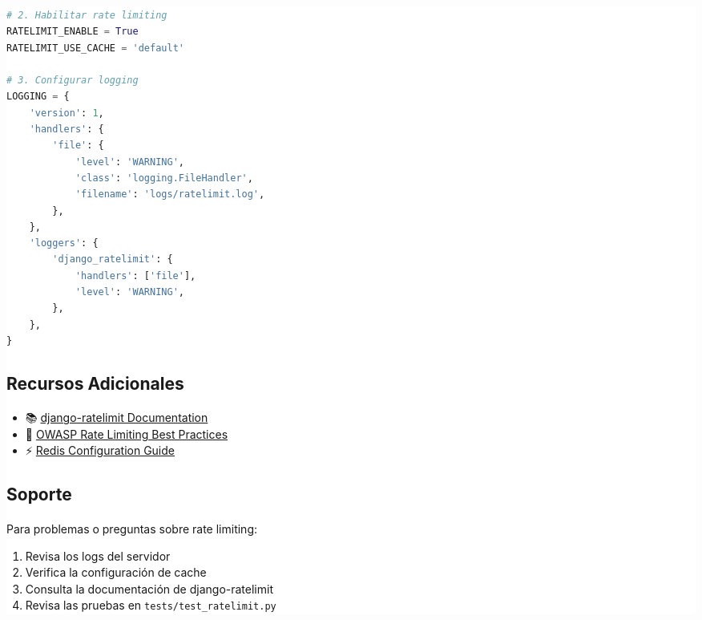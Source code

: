 ```python
# 2. Habilitar rate limiting
RATELIMIT_ENABLE = True
RATELIMIT_USE_CACHE = 'default'

# 3. Configurar logging
LOGGING = {
    'version': 1,
    'handlers': {
        'file': {
            'level': 'WARNING',
            'class': 'logging.FileHandler',
            'filename': 'logs/ratelimit.log',
        },
    },
    'loggers': {
        'django_ratelimit': {
            'handlers': ['file'],
            'level': 'WARNING',
        },
    },
}
```

## Recursos Adicionales

- 📚 [django-ratelimit Documentation](https://django-ratelimit.readthedocs.io/)
- 🔐 [OWASP Rate Limiting Best Practices](https://owasp.org/www-community/controls/Blocking_Brute_Force_Attacks)
- ⚡ [Redis Configuration Guide](https://redis.io/docs/getting-started/)

## Soporte

Para problemas o preguntas sobre rate limiting:
1. Revisa los logs del servidor
2. Verifica la configuración de cache
3. Consulta la documentación de django-ratelimit
4. Revisa las pruebas en `tests/test_ratelimit.py`
